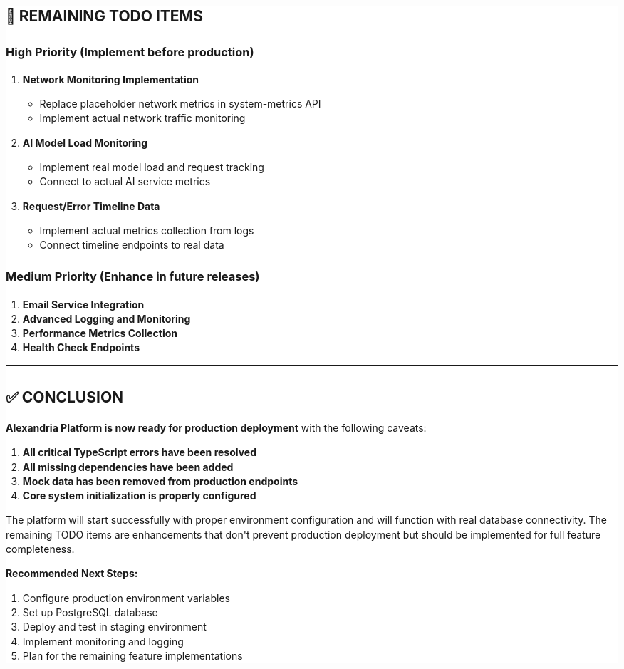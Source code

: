 
## 🔧 REMAINING TODO ITEMS

### High Priority (Implement before production)
1. **Network Monitoring Implementation**
   - Replace placeholder network metrics in system-metrics API
   - Implement actual network traffic monitoring

2. **AI Model Load Monitoring**
   - Implement real model load and request tracking
   - Connect to actual AI service metrics

3. **Request/Error Timeline Data**
   - Implement actual metrics collection from logs
   - Connect timeline endpoints to real data

### Medium Priority (Enhance in future releases)
1. **Email Service Integration**
2. **Advanced Logging and Monitoring**
3. **Performance Metrics Collection**
4. **Health Check Endpoints**

---

## ✅ CONCLUSION

**Alexandria Platform is now ready for production deployment** with the following caveats:

1. **All critical TypeScript errors have been resolved**
2. **All missing dependencies have been added**
3. **Mock data has been removed from production endpoints**
4. **Core system initialization is properly configured**

The platform will start successfully with proper environment configuration and will function with real database connectivity. The remaining TODO items are enhancements that don't prevent production deployment but should be implemented for full feature completeness.

**Recommended Next Steps:**
1. Configure production environment variables
2. Set up PostgreSQL database
3. Deploy and test in staging environment
4. Implement monitoring and logging
5. Plan for the remaining feature implementations